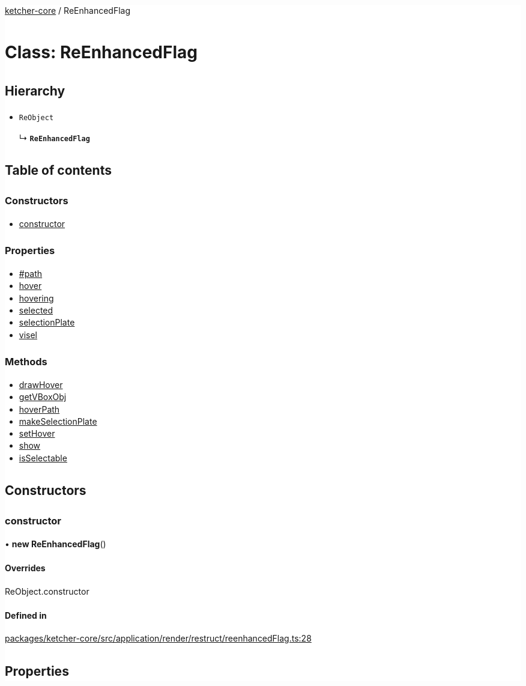 [ketcher-core](../README.md) / ReEnhancedFlag

# Class: ReEnhancedFlag

## Hierarchy

- `ReObject`

  ↳ **`ReEnhancedFlag`**

## Table of contents

### Constructors

- [constructor](ReEnhancedFlag.md#constructor)

### Properties

- [#path](ReEnhancedFlag.md##path)
- [hover](ReEnhancedFlag.md#hover)
- [hovering](ReEnhancedFlag.md#hovering)
- [selected](ReEnhancedFlag.md#selected)
- [selectionPlate](ReEnhancedFlag.md#selectionplate)
- [visel](ReEnhancedFlag.md#visel)

### Methods

- [drawHover](ReEnhancedFlag.md#drawhover)
- [getVBoxObj](ReEnhancedFlag.md#getvboxobj)
- [hoverPath](ReEnhancedFlag.md#hoverpath)
- [makeSelectionPlate](ReEnhancedFlag.md#makeselectionplate)
- [setHover](ReEnhancedFlag.md#sethover)
- [show](ReEnhancedFlag.md#show)
- [isSelectable](ReEnhancedFlag.md#isselectable)

## Constructors

### constructor

• **new ReEnhancedFlag**()

#### Overrides

ReObject.constructor

#### Defined in

[packages/ketcher-core/src/application/render/restruct/reenhancedFlag.ts:28](https://github.com/epam/ketcher/blob/bf065756/packages/ketcher-core/src/application/render/restruct/reenhancedFlag.ts#L28)

## Properties
